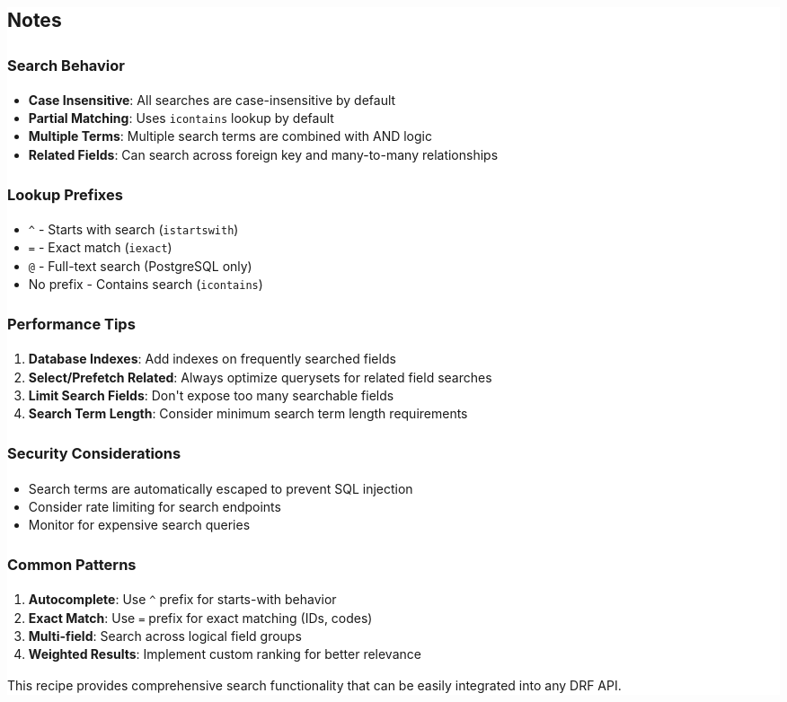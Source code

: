 ## Notes

### Search Behavior

- **Case Insensitive**: All searches are case-insensitive by default
- **Partial Matching**: Uses `icontains` lookup by default
- **Multiple Terms**: Multiple search terms are combined with AND logic
- **Related Fields**: Can search across foreign key and many-to-many relationships

### Lookup Prefixes

- `^` - Starts with search (`istartswith`)
- `=` - Exact match (`iexact`) 
- `@` - Full-text search (PostgreSQL only)
- No prefix - Contains search (`icontains`)

### Performance Tips

1. **Database Indexes**: Add indexes on frequently searched fields
2. **Select/Prefetch Related**: Always optimize querysets for related field searches
3. **Limit Search Fields**: Don't expose too many searchable fields
4. **Search Term Length**: Consider minimum search term length requirements

### Security Considerations

- Search terms are automatically escaped to prevent SQL injection
- Consider rate limiting for search endpoints
- Monitor for expensive search queries

### Common Patterns

1. **Autocomplete**: Use `^` prefix for starts-with behavior
2. **Exact Match**: Use `=` prefix for exact matching (IDs, codes)
3. **Multi-field**: Search across logical field groups
4. **Weighted Results**: Implement custom ranking for better relevance

This recipe provides comprehensive search functionality that can be easily integrated into any DRF API.

